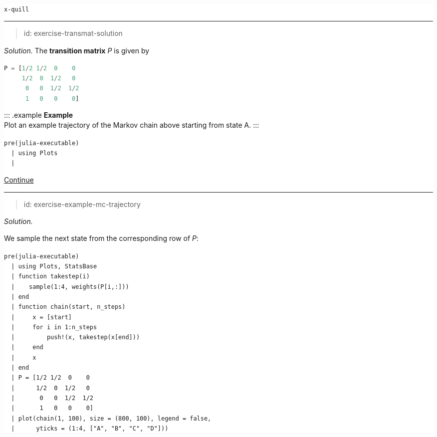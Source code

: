     x-quill

---
> id: exercise-transmat-solution

*Solution.* The **transition matrix** $P$ is given by

```julia
P = [1/2 1/2  0    0   
     1/2  0  1/2   0   
      0   0  1/2  1/2
      1   0   0    0]
```

::: .example
**Example**  
Plot an example trajectory of the Markov chain above starting from state A.
:::

    pre(julia-executable)
      | using Plots
      |

[Continue](btn:next)

---
> id: exercise-example-mc-trajectory

*Solution.*

We sample the next state from the corresponding row of $P$:

    pre(julia-executable)
      | using Plots, StatsBase
      | function takestep(i)
      |    sample(1:4, weights(P[i,:]))
      | end
      | function chain(start, n_steps)
      |     x = [start]
      |     for i in 1:n_steps
      |         push!(x, takestep(x[end]))
      |     end
      |     x
      | end
      | P = [1/2 1/2  0    0   
      |      1/2  0  1/2   0   
      |       0   0  1/2  1/2
      |       1   0   0    0]
      | plot(chain(1, 100), size = (800, 100), legend = false,
      |      yticks = (1:4, ["A", "B", "C", "D"]))
